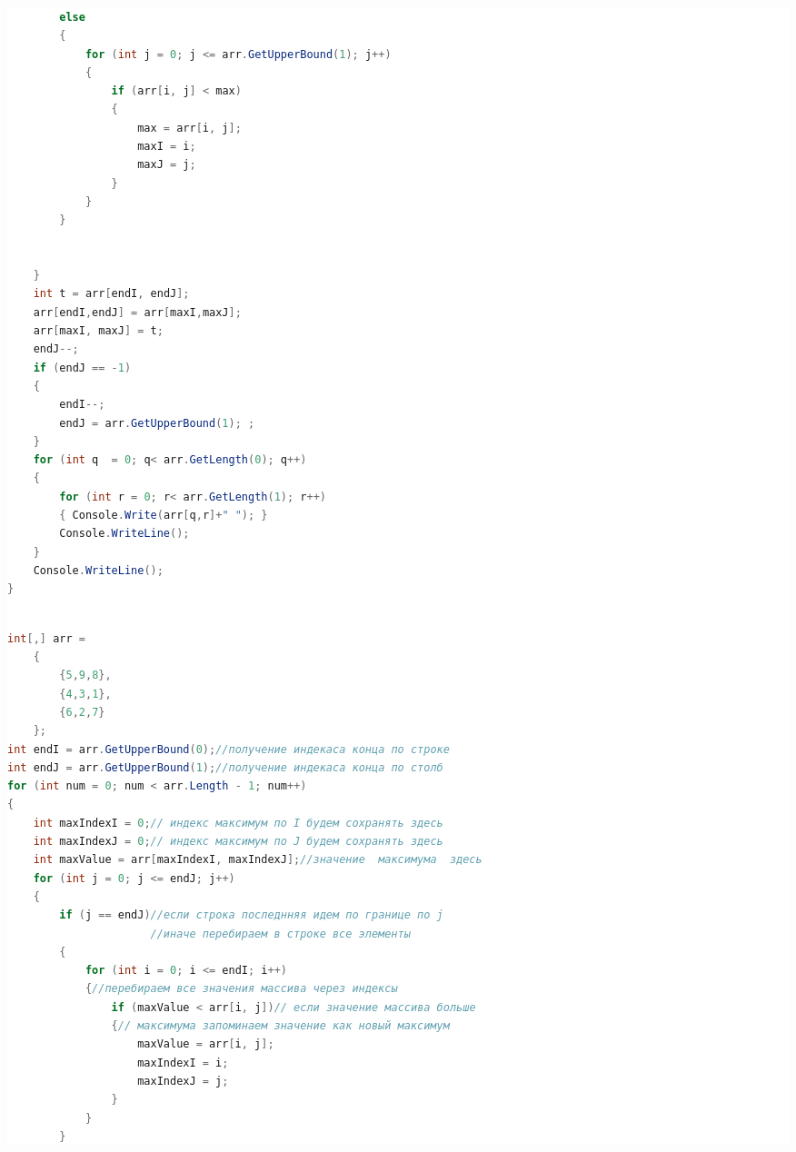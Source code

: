 ``` cs obratnaya_sort
        else 
        {
            for (int j = 0; j <= arr.GetUpperBound(1); j++)
            {
                if (arr[i, j] < max)
                {
                    max = arr[i, j];
                    maxI = i;
                    maxJ = j;
                }
            }
        }

        
    }
    int t = arr[endI, endJ];
    arr[endI,endJ] = arr[maxI,maxJ];
    arr[maxI, maxJ] = t;
    endJ--;
    if (endJ == -1)
    {
        endI--;
        endJ = arr.GetUpperBound(1); ;
    }
    for (int q  = 0; q< arr.GetLength(0); q++)
    {
        for (int r = 0; r< arr.GetLength(1); r++)
        { Console.Write(arr[q,r]+" "); }
        Console.WriteLine();
    }
    Console.WriteLine();
}
```

```cs sort_stolb

int[,] arr = 
	{ 
		{5,9,8},
		{4,3,1},
		{6,2,7} 
	};
int endI = arr.GetUpperBound(0);//получение индекаса конца по строке
int endJ = arr.GetUpperBound(1);//получение индекаса конца по cтолб
for (int num = 0; num < arr.Length - 1; num++)
{
    int maxIndexI = 0;// индекс максимум по I будем сохранять здесь
    int maxIndexJ = 0;// индекс максимум по J будем сохранять здесь
    int maxValue = arr[maxIndexI, maxIndexJ];//значение  максимума  здесь
    for (int j = 0; j <= endJ; j++)
    {
        if (j == endJ)//если строка последнняя идем по границе по j 
                      //иначе перебираем в строке все элементы
        {
            for (int i = 0; i <= endI; i++)
            {//перебираем все значения массива через индексы
                if (maxValue < arr[i, j])// если значение массива больше 
                {// максимума запоминаем значение как новый максимум
                    maxValue = arr[i, j];
                    maxIndexI = i;
                    maxIndexJ = j;
                }
            }
        }
```